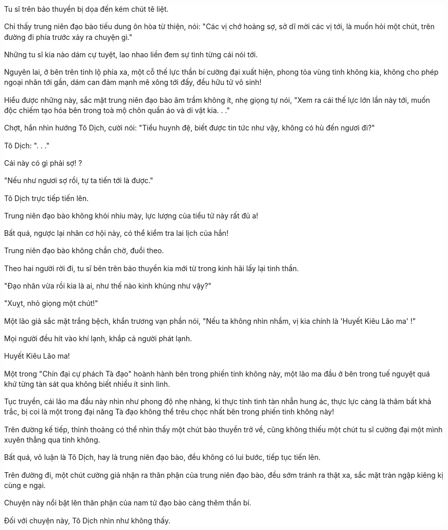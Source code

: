 Tu sĩ trên bảo thuyền bị dọa đến kém chút tê liệt.

Chỉ thấy trung niên đạo bào tiếu dung ôn hòa từ thiện, nói: "Các vị chớ hoảng sợ, sở dĩ mời các vị tới, là muốn hỏi một chút, trên đường đi phía trước xảy ra chuyện gì."

Những tu sĩ kia nào dám cự tuyệt, lao nhao liền đem sự tình từng cái nói tới.

Nguyên lai, ở bên trên tinh lộ phía xa, một cỗ thế lực thần bí cường đại xuất hiện, phong tỏa vùng tinh không kia, không cho phép ngoại nhân tới gần, dám can đảm mạnh mẽ xông tới đấy, đều hữu tử vô sinh!

Hiểu được những này, sắc mặt trung niên đạo bào âm trầm không ít, nhẹ giọng tự nói, "Xem ra cái thế lực lớn lần này tới, muốn độc chiếm tạo hóa bên trong toà mộ chôn quần áo và di vật kia. . ."

Chợt, hắn nhìn hướng Tô Dịch, cười nói: "Tiểu huynh đệ, biết được tin tức như vậy, không có hù đến ngươi đi?"

Tô Dịch: ". . ."

Cái này có gì phải sợ! ?

"Nếu như ngươi sợ rồi, tự ta tiến tới là được."

Tô Dịch trực tiếp tiến lên.

Trung niên đạo bào không khỏi nhíu mày, lực lượng của tiểu tử này rất đủ a!

Bất quá, ngược lại nhân cơ hội này, có thể kiểm tra lai lịch của hắn!

Trung niên đạo bào không chần chờ, đuổi theo.

Theo hai người rời đi, tu sĩ bên trên bảo thuyền kia mới từ trong kinh hãi lấy lại tinh thần.

"Đạo nhân vừa rồi kia là ai, như thế nào kinh khủng như vậy?"

"Xuỵt, nhỏ giọng một chút!"

Một lão giả sắc mặt trắng bệch, khẩn trương vạn phần nói, "Nếu ta không nhìn nhầm, vị kia chính là 'Huyết Kiêu Lão ma' !"

Mọi người đều hít vào khí lạnh, khắp cả người phát lạnh.

Huyết Kiêu Lão ma!

Một trong "Chín đại cự phách Tà đạo" hoành hành bên trong phiến tinh không này, một lão ma đầu ở bên trong tuế nguyệt quá khứ từng tàn sát qua không biết nhiều ít sinh linh.

Tục truyền, cái lão ma đầu này nhìn như phong độ nhẹ nhàng, kì thực tính tình tàn nhẫn hung ác, thực lực càng là thâm bất khả trắc, bị coi là một trong đại năng Tà đạo không thể trêu chọc nhất bên trong phiến tinh không này!

Trên đường kế tiếp, thỉnh thoảng có thể nhìn thấy một chút bảo thuyền trở về, cũng không thiếu một chút tu sĩ cường đại một mình xuyên thẳng qua tinh không.

Bất quá, vô luận là Tô Dịch, hay là trung niên đạo bào, đều không có lui bước, tiếp tục tiến lên.

Trên đường đi, một chút cường giả nhận ra thân phận của trung niên đạo bào, đều sớm tránh ra thật xa, sắc mặt tràn ngập kiêng kị cùng e ngại.

Chuyện này nổi bật lên thân phận của nam tử đạo bào càng thêm thần bí.

Đối với chuyện này, Tô Dịch nhìn như không thấy.
